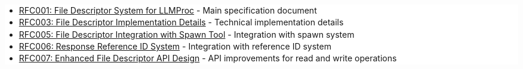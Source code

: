 - [RFC001: File Descriptor System for LLMProc](RFC001_file_descriptor_system.md) - Main specification document
- [RFC003: File Descriptor Implementation Details](RFC003_file_descriptor_implementation.md) - Technical implementation details
- [RFC005: File Descriptor Integration with Spawn Tool](RFC005_fd_spawn_integration.md) - Integration with spawn system
- [RFC006: Response Reference ID System](RFC006_response_reference_id.md) - Integration with reference ID system
- [RFC007: Enhanced File Descriptor API Design](RFC007_fd_enhanced_api_design.md) - API improvements for read and write operations